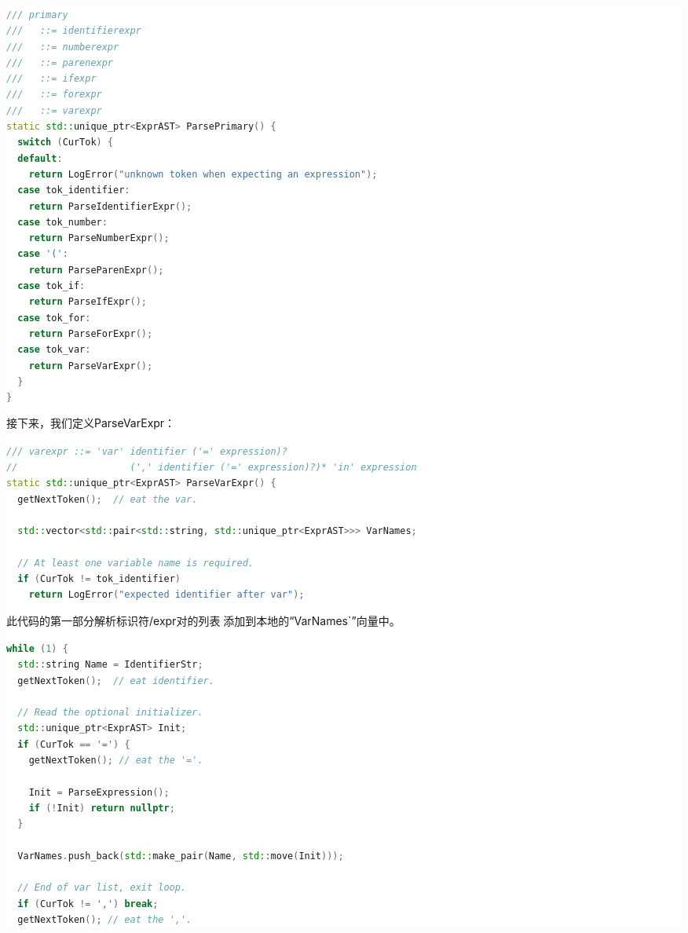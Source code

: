 ```c++
/// primary
///   ::= identifierexpr
///   ::= numberexpr
///   ::= parenexpr
///   ::= ifexpr
///   ::= forexpr
///   ::= varexpr
static std::unique_ptr<ExprAST> ParsePrimary() {
  switch (CurTok) {
  default:
    return LogError("unknown token when expecting an expression");
  case tok_identifier:
    return ParseIdentifierExpr();
  case tok_number:
    return ParseNumberExpr();
  case '(':
    return ParseParenExpr();
  case tok_if:
    return ParseIfExpr();
  case tok_for:
    return ParseForExpr();
  case tok_var:
    return ParseVarExpr();
  }
}
```

接下来，我们定义ParseVarExpr：

```c++
/// varexpr ::= 'var' identifier ('=' expression)?
//                    (',' identifier ('=' expression)?)* 'in' expression
static std::unique_ptr<ExprAST> ParseVarExpr() {
  getNextToken();  // eat the var.

  std::vector<std::pair<std::string, std::unique_ptr<ExprAST>>> VarNames;

  // At least one variable name is required.
  if (CurTok != tok_identifier)
    return LogError("expected identifier after var");
```

此代码的第一部分解析标识符/expr对的列表
添加到本地的“VarNames`”向量中。

```c++
while (1) {
  std::string Name = IdentifierStr;
  getNextToken();  // eat identifier.

  // Read the optional initializer.
  std::unique_ptr<ExprAST> Init;
  if (CurTok == '=') {
    getNextToken(); // eat the '='.

    Init = ParseExpression();
    if (!Init) return nullptr;
  }

  VarNames.push_back(std::make_pair(Name, std::move(Init)));

  // End of var list, exit loop.
  if (CurTok != ',') break;
  getNextToken(); // eat the ','.

```
